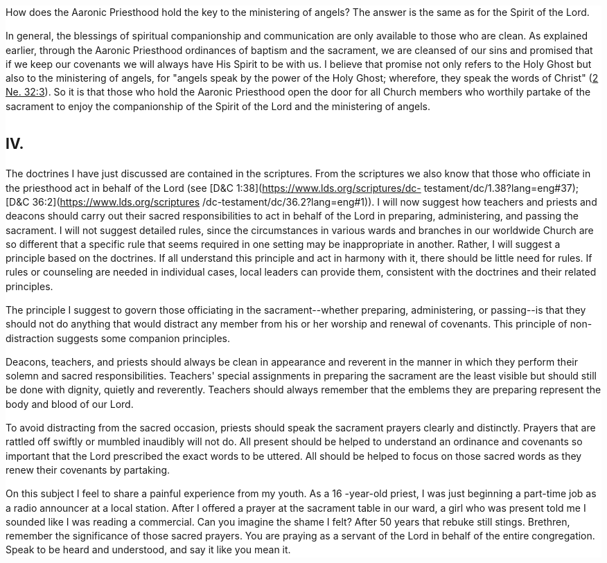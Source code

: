 How does the Aaronic Priesthood hold the key to the ministering of angels? The
answer is the same as for the Spirit of the Lord.

In general, the blessings of spiritual companionship and communication are
only available to those who are clean. As explained earlier, through the
Aaronic Priesthood ordinances of baptism and the sacrament, we are cleansed of
our sins and promised that if we keep our covenants we will always have His
Spirit to be with us. I believe that promise not only refers to the Holy Ghost
but also to the ministering of angels, for "angels speak by the power of the
Holy Ghost; wherefore, they speak the words of Christ" ([2 Ne.
32:3](https://www.lds.org/scriptures/bofm/2-ne/32.3?lang=eng#2)). So it is
that those who hold the Aaronic Priesthood open the door for all Church
members who worthily partake of the sacrament to enjoy the companionship of
the Spirit of the Lord and the ministering of angels.

## IV.

The doctrines I have just discussed are contained in the scriptures. From the
scriptures we also know that those who officiate in the priesthood act in
behalf of the Lord (see [D&amp;C 1:38](https://www.lds.org/scriptures/dc-
testament/dc/1.38?lang=eng#37); [D&amp;C 36:2](https://www.lds.org/scriptures
/dc-testament/dc/36.2?lang=eng#1)). I will now suggest how teachers and
priests and deacons should carry out their sacred responsibilities to act in
behalf of the Lord in preparing, administering, and passing the sacrament. I
will not suggest detailed rules, since the circumstances in various wards and
branches in our worldwide Church are so different that a specific rule that
seems required in one setting may be inappropriate in another. Rather, I will
suggest a principle based on the doctrines. If all understand this principle
and act in harmony with it, there should be little need for rules. If rules or
counseling are needed in individual cases, local leaders can provide them,
consistent with the doctrines and their related principles.

The principle I suggest to govern those officiating in the sacrament--whether
preparing, administering, or passing--is that they should not do anything that
would distract any member from his or her worship and renewal of covenants.
This principle of non-distraction suggests some companion principles.

Deacons, teachers, and priests should always be clean in appearance and
reverent in the manner in which they perform their solemn and sacred
responsibilities. Teachers' special assignments in preparing the sacrament are
the least visible but should still be done with dignity, quietly and
reverently. Teachers should always remember that the emblems they are
preparing represent the body and blood of our Lord.

To avoid distracting from the sacred occasion, priests should speak the
sacrament prayers clearly and distinctly. Prayers that are rattled off swiftly
or mumbled inaudibly will not do. All present should be helped to understand
an ordinance and covenants so important that the Lord prescribed the exact
words to be uttered. All should be helped to focus on those sacred words as
they renew their covenants by partaking.

On this subject I feel to share a painful experience from my youth. As a 16
-year-old priest, I was just beginning a part-time job as a radio announcer at
a local station. After I offered a prayer at the sacrament table in our ward,
a girl who was present told me I sounded like I was reading a commercial. Can
you imagine the shame I felt? After 50 years that rebuke still stings.
Brethren, remember the significance of those sacred prayers. You are praying
as a servant of the Lord in behalf of the entire congregation. Speak to be
heard and understood, and say it like you mean it.
